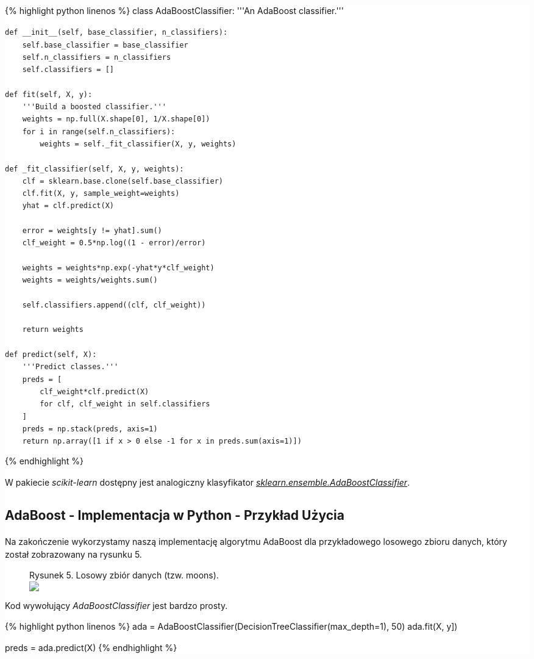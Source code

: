 {% highlight python linenos %}
class AdaBoostClassifier:
    '''An AdaBoost classifier.'''
    
    def __init__(self, base_classifier, n_classifiers):
        self.base_classifier = base_classifier
        self.n_classifiers = n_classifiers
        self.classifiers = []
        
    def fit(self, X, y):
        '''Build a boosted classifier.'''
        weights = np.full(X.shape[0], 1/X.shape[0])
        for i in range(self.n_classifiers):
            weights = self._fit_classifier(X, y, weights)
            
    def _fit_classifier(self, X, y, weights):
        clf = sklearn.base.clone(self.base_classifier)
        clf.fit(X, y, sample_weight=weights)
        yhat = clf.predict(X)

        error = weights[y != yhat].sum()
        clf_weight = 0.5*np.log((1 - error)/error)

        weights = weights*np.exp(-yhat*y*clf_weight)
        weights = weights/weights.sum()

        self.classifiers.append((clf, clf_weight))
        
        return weights
    
    def predict(self, X):
        '''Predict classes.'''
        preds = [ 
            clf_weight*clf.predict(X) 
            for clf, clf_weight in self.classifiers
        ]
        preds = np.stack(preds, axis=1)
        return np.array([1 if x > 0 else -1 for x in preds.sum(axis=1)])
{% endhighlight %}

W pakiecie *scikit-learn* dostępny jest analogiczny klasyfikator [*sklearn.ensemble.AdaBoostClassifier*](https://scikit-learn.org/stable/modules/generated/sklearn.ensemble.AdaBoostClassifier.html).

## AdaBoost - Implementacja w Python - Przykład Użycia

Na zakończenie wykorzystamy naszą implementację algorytmu AdaBoost dla przykładowego losowego zbioru danych, który został zobrazowany na rysunku 5.

<figure>
    <figcaption>Rysunek 5. Losowy zbiór danych (tzw. moons).</figcaption>
    <img src="{{site.url}}/assets/images/posts/adaboost/sample_03.png" style="display: block; margin: auto;" />
</figure>

Kod wywołujący *AdaBoostClassifier* jest bardzo prosty.

{% highlight python linenos %}
ada = AdaBoostClassifier(DecisionTreeClassifier(max_depth=1), 50)
ada.fit(X, y])

preds = ada.predict(X)
{% endhighlight %}


[^1]: Ravid Shwartz-Ziv, Amitai Armon, [Tabular Data: Deep Learning is Not All You Need](https://arxiv.org/abs/2106.03253), 2021 Jun 6.
[^2]: Yoav Freund, Robert ESchapire, [A Decision-Theoretic Generalization of On-Line Learning and an Application to Boosting](https://www.sciencedirect.com/science/article/pii/S002200009791504X), Journal of Computer and System Sciences Volume 55, Issue 1, August 1997, Pages 119-139